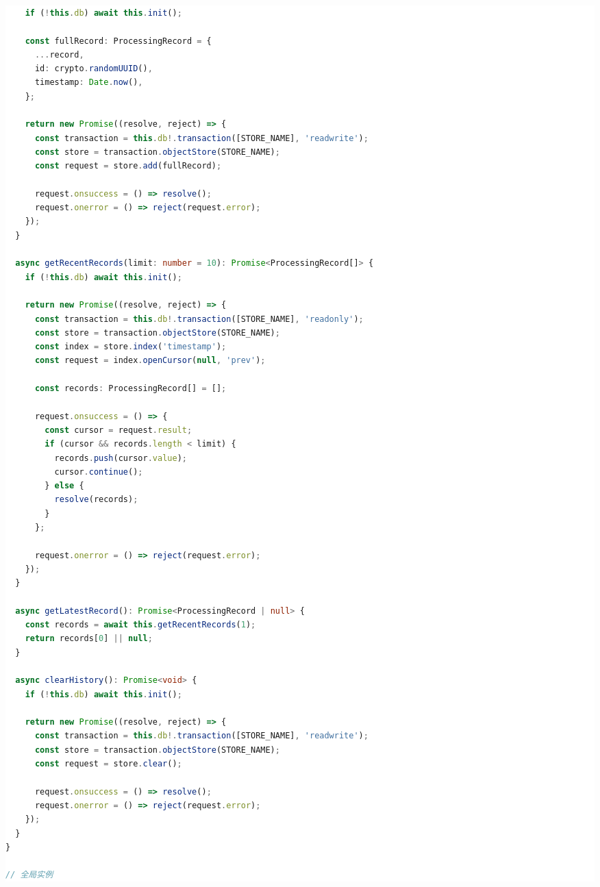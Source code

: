 ```typescript
    if (!this.db) await this.init();

    const fullRecord: ProcessingRecord = {
      ...record,
      id: crypto.randomUUID(),
      timestamp: Date.now(),
    };

    return new Promise((resolve, reject) => {
      const transaction = this.db!.transaction([STORE_NAME], 'readwrite');
      const store = transaction.objectStore(STORE_NAME);
      const request = store.add(fullRecord);

      request.onsuccess = () => resolve();
      request.onerror = () => reject(request.error);
    });
  }

  async getRecentRecords(limit: number = 10): Promise<ProcessingRecord[]> {
    if (!this.db) await this.init();

    return new Promise((resolve, reject) => {
      const transaction = this.db!.transaction([STORE_NAME], 'readonly');
      const store = transaction.objectStore(STORE_NAME);
      const index = store.index('timestamp');
      const request = index.openCursor(null, 'prev');

      const records: ProcessingRecord[] = [];

      request.onsuccess = () => {
        const cursor = request.result;
        if (cursor && records.length < limit) {
          records.push(cursor.value);
          cursor.continue();
        } else {
          resolve(records);
        }
      };

      request.onerror = () => reject(request.error);
    });
  }

  async getLatestRecord(): Promise<ProcessingRecord | null> {
    const records = await this.getRecentRecords(1);
    return records[0] || null;
  }

  async clearHistory(): Promise<void> {
    if (!this.db) await this.init();

    return new Promise((resolve, reject) => {
      const transaction = this.db!.transaction([STORE_NAME], 'readwrite');
      const store = transaction.objectStore(STORE_NAME);
      const request = store.clear();

      request.onsuccess = () => resolve();
      request.onerror = () => reject(request.error);
    });
  }
}

// 全局实例
```